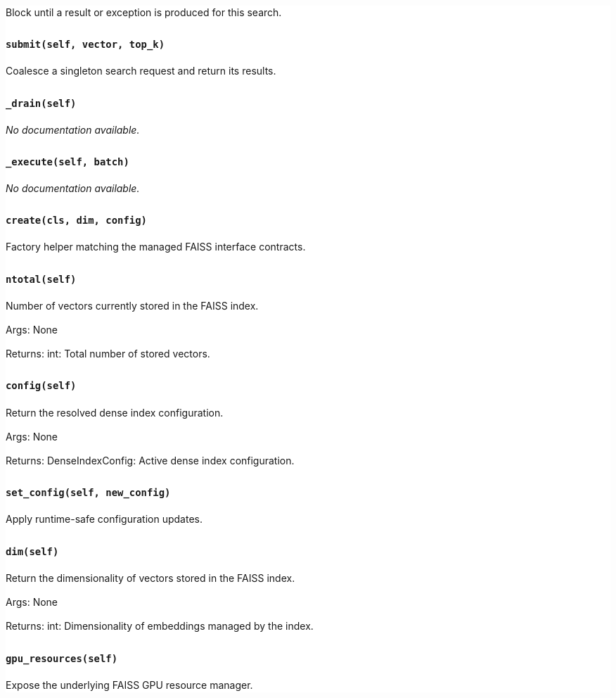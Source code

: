 Block until a result or exception is produced for this search.

### `submit(self, vector, top_k)`

Coalesce a singleton search request and return its results.

### `_drain(self)`

*No documentation available.*

### `_execute(self, batch)`

*No documentation available.*

### `create(cls, dim, config)`

Factory helper matching the managed FAISS interface contracts.

### `ntotal(self)`

Number of vectors currently stored in the FAISS index.

Args:
None

Returns:
int: Total number of stored vectors.

### `config(self)`

Return the resolved dense index configuration.

Args:
None

Returns:
DenseIndexConfig: Active dense index configuration.

### `set_config(self, new_config)`

Apply runtime-safe configuration updates.

### `dim(self)`

Return the dimensionality of vectors stored in the FAISS index.

Args:
None

Returns:
int: Dimensionality of embeddings managed by the index.

### `gpu_resources(self)`

Expose the underlying FAISS GPU resource manager.
